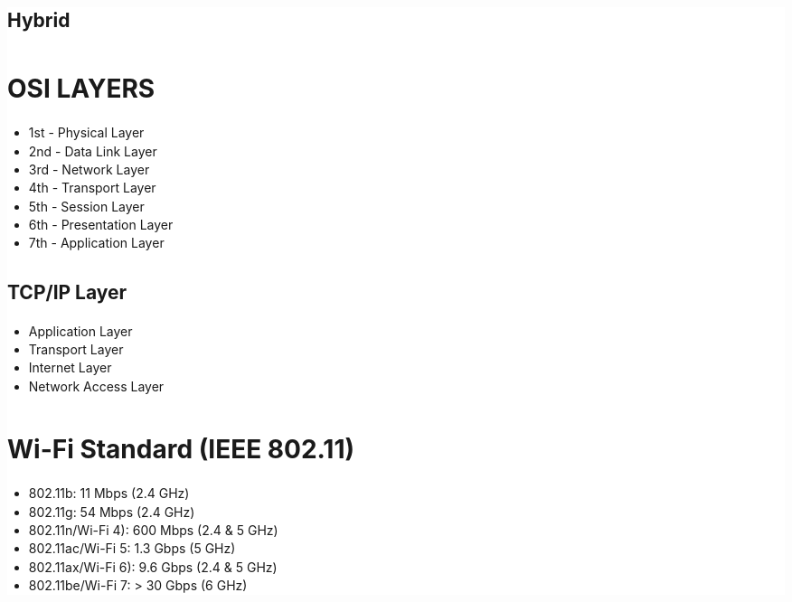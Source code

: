 ## Hybrid

# OSI LAYERS

- 1st - Physical Layer
- 2nd - Data Link Layer
- 3rd - Network Layer
- 4th - Transport Layer
- 5th - Session Layer
- 6th - Presentation Layer
- 7th - Application Layer

## TCP/IP Layer

- Application Layer
- Transport Layer
- Internet Layer
- Network Access Layer

# Wi-Fi Standard (IEEE 802.11)

- 802.11b: 11 Mbps (2.4 GHz)
- 802.11g: 54 Mbps (2.4 GHz)
- 802.11n/Wi-Fi 4): 600 Mbps (2.4 & 5 GHz)
- 802.11ac/Wi-Fi 5: 1.3 Gbps (5 GHz)
- 802.11ax/Wi-Fi 6): 9.6 Gbps (2.4 & 5 GHz)
- 802.11be/Wi-Fi 7: > 30 Gbps (6 GHz)